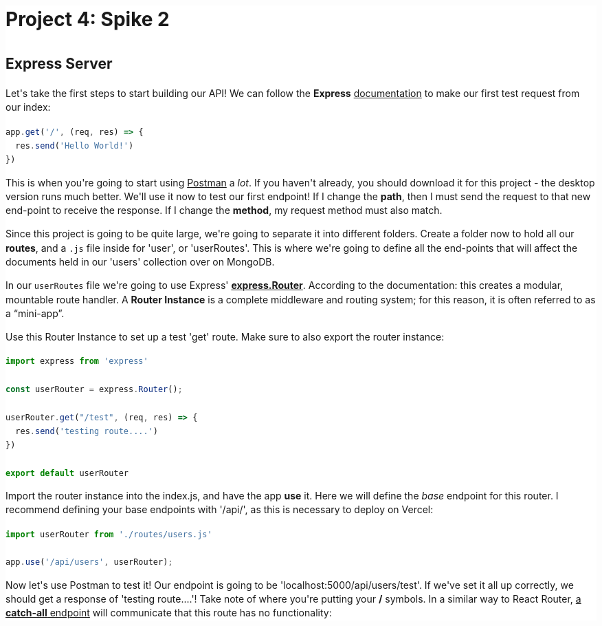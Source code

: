 # Project 4: Spike 2

## Express Server

Let's take the first steps to start building our API! We can follow the **Express** [documentation](https://expressjs.com/en/starter/basic-routing.html) to make our first test request from our index:

```js
app.get('/', (req, res) => {
  res.send('Hello World!')
})
```

This is when you're going to start using [Postman](https://www.postman.com/downloads/) a _lot_. If you haven't already, you should download it for this project - the desktop version runs much better. We'll use it now to test our first endpoint! If I change the **path**, then I must send the request to that new end-point to receive the response. If I change the **method**, my request method must also match.

Since this project is going to be quite large, we're going to separate it into different folders. Create a folder now to hold all our **routes**, and a `.js` file inside for 'user', or 'userRoutes'. This is where we're going to define all the end-points that will affect the documents held in our 'users' collection over on MongoDB.

In our `userRoutes` file we're going to use Express' [**express.Router**](https://expressjs.com/en/guide/routing.html). According to the documentation: this creates a modular, mountable route handler. A **Router Instance** is a complete middleware and routing system; for this reason, it is often referred to as a “mini-app”. 

Use this Router Instance to set up a test 'get' route. Make sure to also export the router instance: 

```js
import express from 'express'

const userRouter = express.Router();

userRouter.get("/test", (req, res) => {
  res.send('testing route....')
})

export default userRouter
```

Import the router instance into the index.js, and have the app **use** it. Here we will define the _base_ endpoint for this router. I recommend defining your base endpoints with '/api/', as this is necessary to deploy on Vercel:

```js
import userRouter from './routes/users.js'

app.use('/api/users', userRouter);
```

Now let's use Postman to test it! Our endpoint is going to be 'localhost:5000/api/users/test'. If we've set it all up correctly, we should get a response of 'testing route....'! Take note of where you're putting your **/** symbols. In a similar way to React Router, [a **catch-all** endpoint](https://expressjs.com/en/guide/migrating-5.html#path-syntax) will communicate that this route has no functionality:
